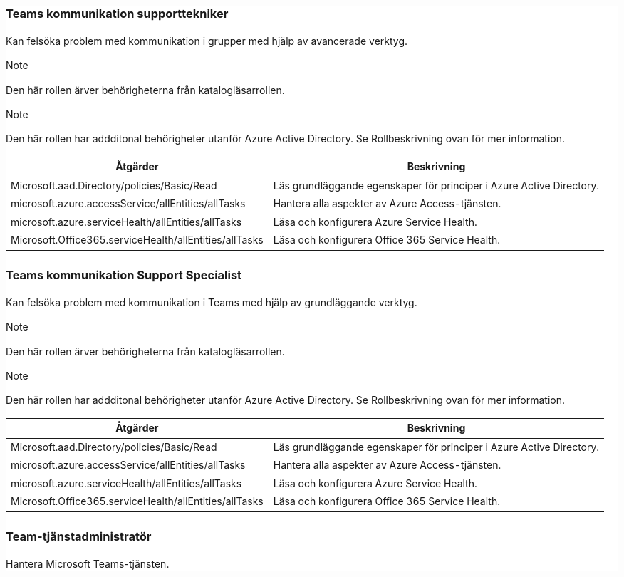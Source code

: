 ### <a name="teams-communications-support-engineer"></a>Teams kommunikation supporttekniker
Kan felsöka problem med kommunikation i grupper med hjälp av avancerade verktyg.

  > [!NOTE]
  > Den här rollen ärver behörigheterna från katalogläsarrollen.
  >
  >

  > [!NOTE]
  > Den här rollen har addditonal behörigheter utanför Azure Active Directory. Se Rollbeskrivning ovan för mer information.
  >
  >

| **Åtgärder** | **Beskrivning** |
| --- | --- |
| Microsoft.aad.Directory/policies/Basic/Read | Läs grundläggande egenskaper för principer i Azure Active Directory. |
| microsoft.azure.accessService/allEntities/allTasks | Hantera alla aspekter av Azure Access-tjänsten. |
| microsoft.azure.serviceHealth/allEntities/allTasks | Läsa och konfigurera Azure Service Health. |
| Microsoft.Office365.serviceHealth/allEntities/allTasks | Läsa och konfigurera Office 365 Service Health. |

### <a name="teams-communications-support-specialist"></a>Teams kommunikation Support Specialist
Kan felsöka problem med kommunikation i Teams med hjälp av grundläggande verktyg.

  > [!NOTE]
  > Den här rollen ärver behörigheterna från katalogläsarrollen.
  >
  >

  > [!NOTE]
  > Den här rollen har addditonal behörigheter utanför Azure Active Directory. Se Rollbeskrivning ovan för mer information.
  >
  >

| **Åtgärder** | **Beskrivning** |
| --- | --- |
| Microsoft.aad.Directory/policies/Basic/Read | Läs grundläggande egenskaper för principer i Azure Active Directory. |
| microsoft.azure.accessService/allEntities/allTasks | Hantera alla aspekter av Azure Access-tjänsten. |
| microsoft.azure.serviceHealth/allEntities/allTasks | Läsa och konfigurera Azure Service Health. |
| Microsoft.Office365.serviceHealth/allEntities/allTasks | Läsa och konfigurera Office 365 Service Health. |

### <a name="teams-service-administrator"></a>Team-tjänstadministratör
Hantera Microsoft Teams-tjänsten.
